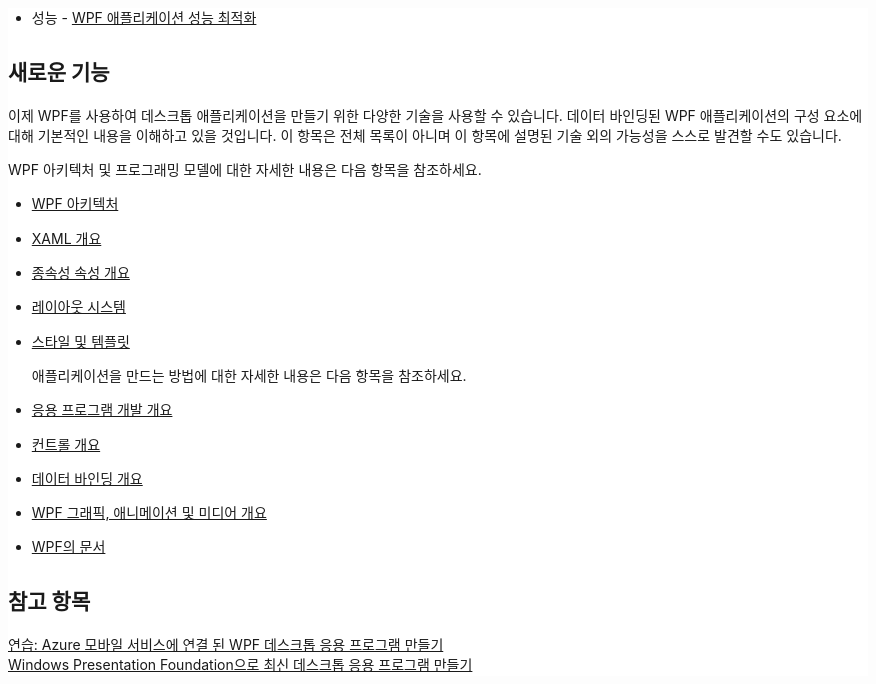 - 성능 - [WPF 애플리케이션 성능 최적화](https://msdn.microsoft.com/library/aa970683\(v=vs.100\).aspx)  
  
## <a name="Whats_Next"></a> 새로운 기능  
 이제 WPF를 사용하여 데스크톱 애플리케이션을 만들기 위한 다양한 기술을 사용할 수 있습니다. 데이터 바인딩된 WPF 애플리케이션의 구성 요소에 대해 기본적인 내용을 이해하고 있을 것입니다. 이 항목은 전체 목록이 아니며 이 항목에 설명된 기술 외의 가능성을 스스로 발견할 수도 있습니다.  
  
 WPF 아키텍처 및 프로그래밍 모델에 대한 자세한 내용은 다음 항목을 참조하세요.  
  
- [WPF 아키텍처](https://msdn.microsoft.com/library/ms750441\(v=vs.100\).aspx)  
  
- [XAML 개요](https://msdn.microsoft.com/library/ms752059\(v=vs.100\).aspx)  
  
- [종속성 속성 개요](https://msdn.microsoft.com/library/ms752914\(v=vs.100\).aspx)  
  
- [레이아웃 시스템](https://msdn.microsoft.com/library/ms745058\(v=vs.100\).aspx)  
  
- [스타일 및 템플릿](https://msdn.microsoft.com/library/bb613570\(v=vs.100\).aspx)  
  
  애플리케이션을 만드는 방법에 대한 자세한 내용은 다음 항목을 참조하세요.  
  
- [응용 프로그램 개발 개요](https://msdn.microsoft.com/library/bb613549\(v=vs.100\).aspx)  
  
- [컨트롤 개요](https://msdn.microsoft.com/library/bb613551\(v=vs.100\).aspx)  
  
- [데이터 바인딩 개요](https://msdn.microsoft.com/library/ms752347\(v=vs.100\).aspx)  
  
- [WPF 그래픽, 애니메이션 및 미디어 개요](https://msdn.microsoft.com/library/ms742562\(v=vs.100\).aspx)  
  
- [WPF의 문서](https://msdn.microsoft.com/library/ms748388\(v=vs.100\).aspx)  
  
## <a name="see-also"></a>참고 항목  
 [연습: Azure 모바일 서비스에 연결 된 WPF 데스크톱 응용 프로그램 만들기](../designers/walkthrough-create-a-wpf-desktop-application-connected-to-an-azure-mobile-service.md)   
 [Windows Presentation Foundation으로 최신 데스크톱 응용 프로그램 만들기](../designers/create-modern-desktop-applications-with-windows-presentation-foundation.md)
